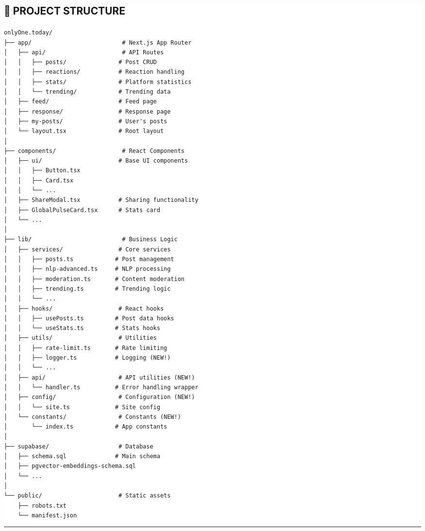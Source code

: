 
## 📁 **PROJECT STRUCTURE**

```
onlyOne.today/
├── app/                          # Next.js App Router
│   ├── api/                      # API Routes
│   │   ├── posts/               # Post CRUD
│   │   ├── reactions/           # Reaction handling
│   │   ├── stats/               # Platform statistics
│   │   └── trending/            # Trending data
│   ├── feed/                    # Feed page
│   ├── response/                # Response page
│   ├── my-posts/                # User's posts
│   └── layout.tsx               # Root layout
│
├── components/                   # React Components
│   ├── ui/                      # Base UI components
│   │   ├── Button.tsx
│   │   ├── Card.tsx
│   │   └── ...
│   ├── ShareModal.tsx           # Sharing functionality
│   ├── GlobalPulseCard.tsx      # Stats card
│   └── ...
│
├── lib/                          # Business Logic
│   ├── services/                # Core services
│   │   ├── posts.ts            # Post management
│   │   ├── nlp-advanced.ts     # NLP processing
│   │   ├── moderation.ts       # Content moderation
│   │   ├── trending.ts         # Trending logic
│   │   └── ...
│   ├── hooks/                   # React hooks
│   │   ├── usePosts.ts         # Post data hooks
│   │   └── useStats.ts         # Stats hooks
│   ├── utils/                   # Utilities
│   │   ├── rate-limit.ts       # Rate limiting
│   │   ├── logger.ts           # Logging (NEW!)
│   │   └── ...
│   ├── api/                     # API utilities (NEW!)
│   │   └── handler.ts          # Error handling wrapper
│   ├── config/                  # Configuration (NEW!)
│   │   └── site.ts             # Site config
│   └── constants/               # Constants (NEW!)
│       └── index.ts            # App constants
│
├── supabase/                    # Database
│   ├── schema.sql              # Main schema
│   ├── pgvector-embeddings-schema.sql
│   └── ...
│
└── public/                      # Static assets
    ├── robots.txt
    └── manifest.json
```

---
